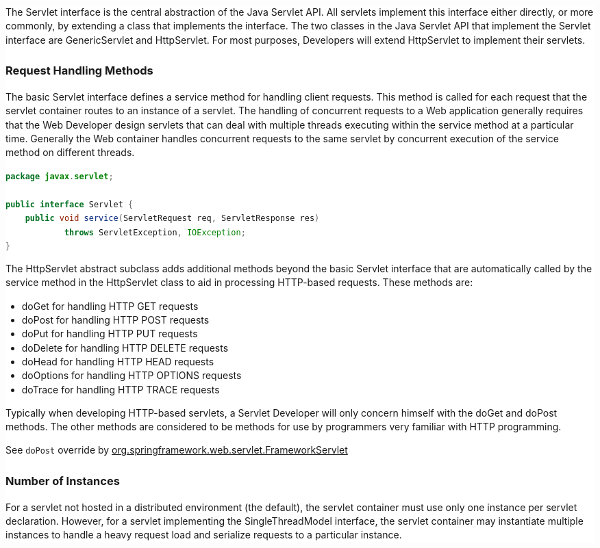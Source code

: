 The Servlet interface is the central abstraction of the Java Servlet API.
All servlets implement this interface either directly, or more commonly, by extending a class that implements the interface.
The two classes in the Java Servlet API that implement the Servlet interface are GenericServlet and HttpServlet.
For most purposes, Developers will extend HttpServlet to implement their servlets.

### Request Handling Methods

The basic Servlet interface defines a service method for handling client requests.
This method is called for each request that the servlet container routes to an instance of a servlet.
The handling of concurrent requests to a Web application generally requires that the Web Developer design servlets that can deal with multiple threads executing within the service method at a particular time.
Generally the Web container handles concurrent requests to the same servlet by concurrent execution of the service method on different threads.

```java
package javax.servlet;

public interface Servlet {
    public void service(ServletRequest req, ServletResponse res)
            throws ServletException, IOException;
}
```

The HttpServlet abstract subclass adds additional methods beyond the basic Servlet interface that are automatically called by the service method in the HttpServlet class to aid in processing HTTP-based requests.
These methods are:

- doGet for handling HTTP GET requests
- doPost for handling HTTP POST requests
- doPut for handling HTTP PUT requests
- doDelete for handling HTTP DELETE requests
- doHead for handling HTTP HEAD requests
- doOptions for handling HTTP OPTIONS requests
- doTrace for handling HTTP TRACE requests

Typically when developing HTTP-based servlets, a Servlet Developer will only concern himself with the doGet and doPost methods.
The other methods are considered to be methods for use by programmers very familiar with HTTP programming.

See `doPost` override by [org.springframework.web.servlet.FrameworkServlet](/docs/CS/Framework/Spring/MVC.md?id=dispatch)

### Number of Instances

For a servlet not hosted in a distributed environment (the default), the servlet container must use only one instance per servlet declaration.
However, for a servlet implementing the SingleThreadModel interface, the servlet container may instantiate multiple instances to handle a heavy request load and serialize requests to a particular instance.
